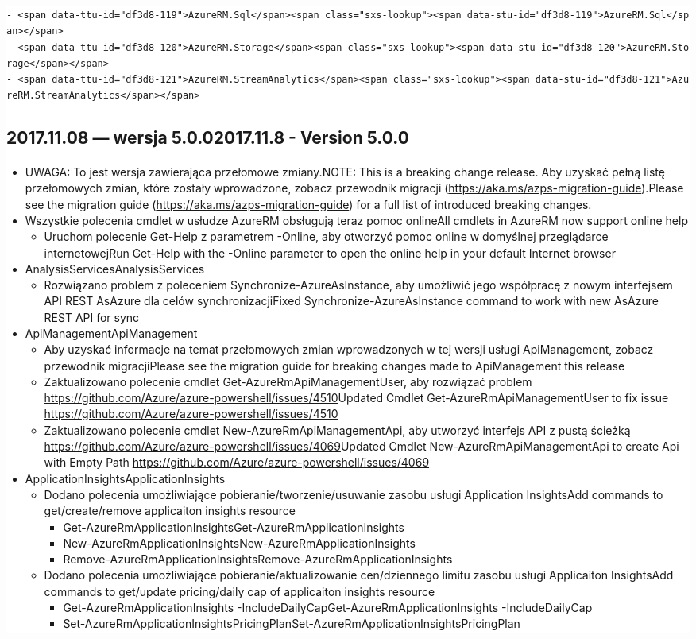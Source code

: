     - <span data-ttu-id="df3d8-119">AzureRM.Sql</span><span class="sxs-lookup"><span data-stu-id="df3d8-119">AzureRM.Sql</span></span>
    - <span data-ttu-id="df3d8-120">AzureRM.Storage</span><span class="sxs-lookup"><span data-stu-id="df3d8-120">AzureRM.Storage</span></span>
    - <span data-ttu-id="df3d8-121">AzureRM.StreamAnalytics</span><span class="sxs-lookup"><span data-stu-id="df3d8-121">AzureRM.StreamAnalytics</span></span>

## <a name="2017118---version-500"></a><span data-ttu-id="df3d8-122">2017.11.08 — wersja 5.0.0</span><span class="sxs-lookup"><span data-stu-id="df3d8-122">2017.11.8 - Version 5.0.0</span></span>
* <span data-ttu-id="df3d8-123">UWAGA: To jest wersja zawierająca przełomowe zmiany.</span><span class="sxs-lookup"><span data-stu-id="df3d8-123">NOTE: This is a breaking change release.</span></span> <span data-ttu-id="df3d8-124">Aby uzyskać pełną listę przełomowych zmian, które zostały wprowadzone, zobacz przewodnik migracji (https://aka.ms/azps-migration-guide).</span><span class="sxs-lookup"><span data-stu-id="df3d8-124">Please see the migration guide (https://aka.ms/azps-migration-guide) for a full list of introduced breaking changes.</span></span>
* <span data-ttu-id="df3d8-125">Wszystkie polecenia cmdlet w usłudze AzureRM obsługują teraz pomoc online</span><span class="sxs-lookup"><span data-stu-id="df3d8-125">All cmdlets in AzureRM now support online help</span></span>
    - <span data-ttu-id="df3d8-126">Uruchom polecenie Get-Help z parametrem -Online, aby otworzyć pomoc online w domyślnej przeglądarce internetowej</span><span class="sxs-lookup"><span data-stu-id="df3d8-126">Run Get-Help with the -Online parameter to open the online help in your default Internet browser</span></span>
* <span data-ttu-id="df3d8-127">AnalysisServices</span><span class="sxs-lookup"><span data-stu-id="df3d8-127">AnalysisServices</span></span>
    * <span data-ttu-id="df3d8-128">Rozwiązano problem z poleceniem Synchronize-AzureAsInstance, aby umożliwić jego współpracę z nowym interfejsem API REST AsAzure dla celów synchronizacji</span><span class="sxs-lookup"><span data-stu-id="df3d8-128">Fixed Synchronize-AzureAsInstance command to work with new AsAzure REST API for sync</span></span>
* <span data-ttu-id="df3d8-129">ApiManagement</span><span class="sxs-lookup"><span data-stu-id="df3d8-129">ApiManagement</span></span>
    * <span data-ttu-id="df3d8-130">Aby uzyskać informacje na temat przełomowych zmian wprowadzonych w tej wersji usługi ApiManagement, zobacz przewodnik migracji</span><span class="sxs-lookup"><span data-stu-id="df3d8-130">Please see the migration guide for breaking changes made to ApiManagement this release</span></span>
    * <span data-ttu-id="df3d8-131">Zaktualizowano polecenie cmdlet Get-AzureRmApiManagementUser, aby rozwiązać problem https://github.com/Azure/azure-powershell/issues/4510</span><span class="sxs-lookup"><span data-stu-id="df3d8-131">Updated Cmdlet Get-AzureRmApiManagementUser to fix issue https://github.com/Azure/azure-powershell/issues/4510</span></span>
    * <span data-ttu-id="df3d8-132">Zaktualizowano polecenie cmdlet New-AzureRmApiManagementApi, aby utworzyć interfejs API z pustą ścieżką https://github.com/Azure/azure-powershell/issues/4069</span><span class="sxs-lookup"><span data-stu-id="df3d8-132">Updated Cmdlet New-AzureRmApiManagementApi to create Api with Empty Path https://github.com/Azure/azure-powershell/issues/4069</span></span>
* <span data-ttu-id="df3d8-133">ApplicationInsights</span><span class="sxs-lookup"><span data-stu-id="df3d8-133">ApplicationInsights</span></span>
    * <span data-ttu-id="df3d8-134">Dodano polecenia umożliwiające pobieranie/tworzenie/usuwanie zasobu usługi Application Insights</span><span class="sxs-lookup"><span data-stu-id="df3d8-134">Add commands to get/create/remove applicaiton insights resource</span></span>
        - <span data-ttu-id="df3d8-135">Get-AzureRmApplicationInsights</span><span class="sxs-lookup"><span data-stu-id="df3d8-135">Get-AzureRmApplicationInsights</span></span>
        - <span data-ttu-id="df3d8-136">New-AzureRmApplicationInsights</span><span class="sxs-lookup"><span data-stu-id="df3d8-136">New-AzureRmApplicationInsights</span></span>
        - <span data-ttu-id="df3d8-137">Remove-AzureRmApplicationInsights</span><span class="sxs-lookup"><span data-stu-id="df3d8-137">Remove-AzureRmApplicationInsights</span></span>
    * <span data-ttu-id="df3d8-138">Dodano polecenia umożliwiające pobieranie/aktualizowanie cen/dziennego limitu zasobu usługi Applicaiton Insights</span><span class="sxs-lookup"><span data-stu-id="df3d8-138">Add commands to get/update pricing/daily cap of applicaiton insights resource</span></span>
        - <span data-ttu-id="df3d8-139">Get-AzureRmApplicationInsights -IncludeDailyCap</span><span class="sxs-lookup"><span data-stu-id="df3d8-139">Get-AzureRmApplicationInsights -IncludeDailyCap</span></span>
        - <span data-ttu-id="df3d8-140">Set-AzureRmApplicationInsightsPricingPlan</span><span class="sxs-lookup"><span data-stu-id="df3d8-140">Set-AzureRmApplicationInsightsPricingPlan</span></span>
